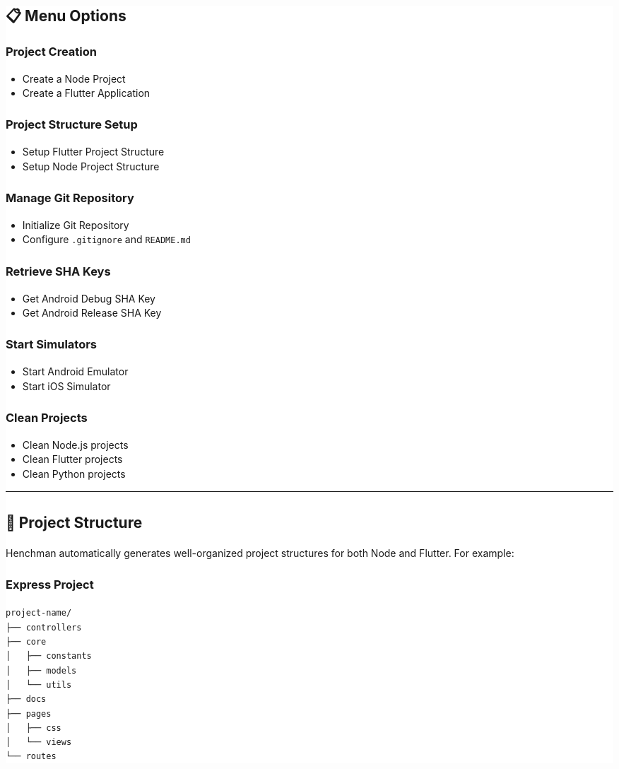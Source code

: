 ## 📋 Menu Options

### **Project Creation**

- Create a Node Project
- Create a Flutter Application

### **Project Structure Setup**

- Setup Flutter Project Structure
- Setup Node Project Structure

### **Manage Git Repository**

- Initialize Git Repository
- Configure `.gitignore` and `README.md`

### **Retrieve SHA Keys**

- Get Android Debug SHA Key
- Get Android Release SHA Key

### **Start Simulators**

- Start Android Emulator
- Start iOS Simulator

### **Clean Projects**

- Clean Node.js projects
- Clean Flutter projects
- Clean Python projects

---

## 📂 Project Structure

Henchman automatically generates well-organized project structures for both Node and Flutter. For example:

### Express Project

```
project-name/
├── controllers
├── core
│   ├── constants
│   ├── models
│   └── utils
├── docs
├── pages
│   ├── css
│   └── views
└── routes
```
